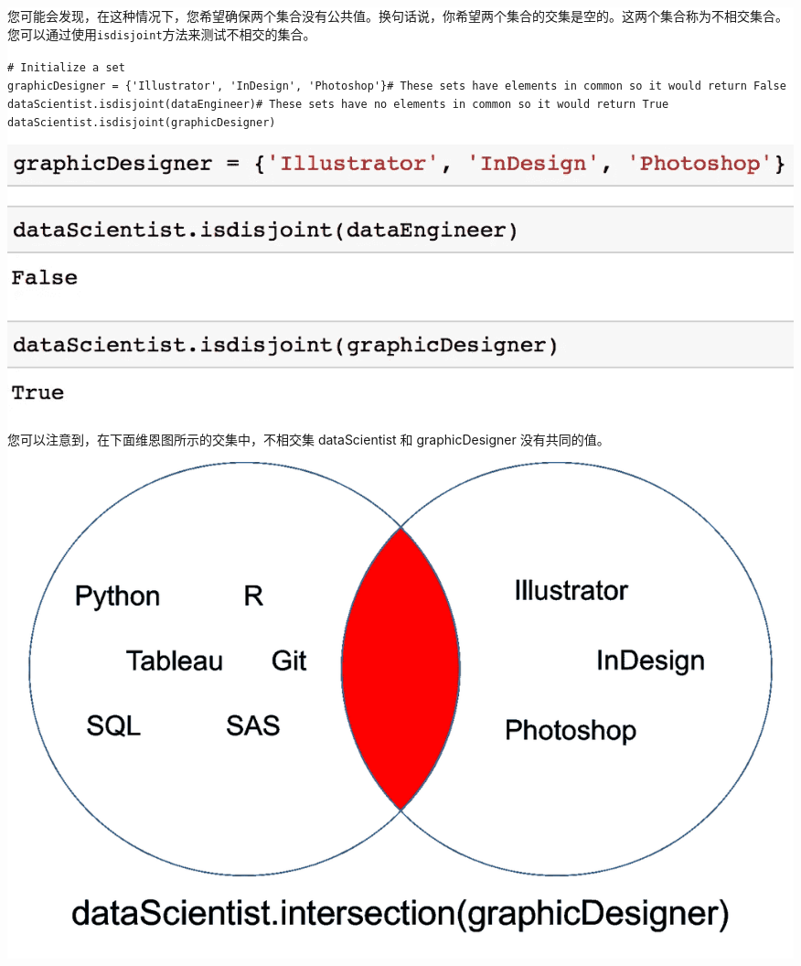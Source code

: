您可能会发现，在这种情况下，您希望确保两个集合没有公共值。换句话说，你希望两个集合的交集是空的。这两个集合称为不相交集合。您可以通过使用`isdisjoint`方法来测试不相交的集合。

```
# Initialize a set
graphicDesigner = {'Illustrator', 'InDesign', 'Photoshop'}# These sets have elements in common so it would return False
dataScientist.isdisjoint(dataEngineer)# These sets have no elements in common so it would return True
dataScientist.isdisjoint(graphicDesigner)
```

![](img/5db71538347ac56eb4bd9688d404c12a.png)

您可以注意到，在下面维恩图所示的交集中，不相交集 dataScientist 和 graphicDesigner 没有共同的值。

![](img/99104c89125648d77468e5bde1c6f1d0.png)
